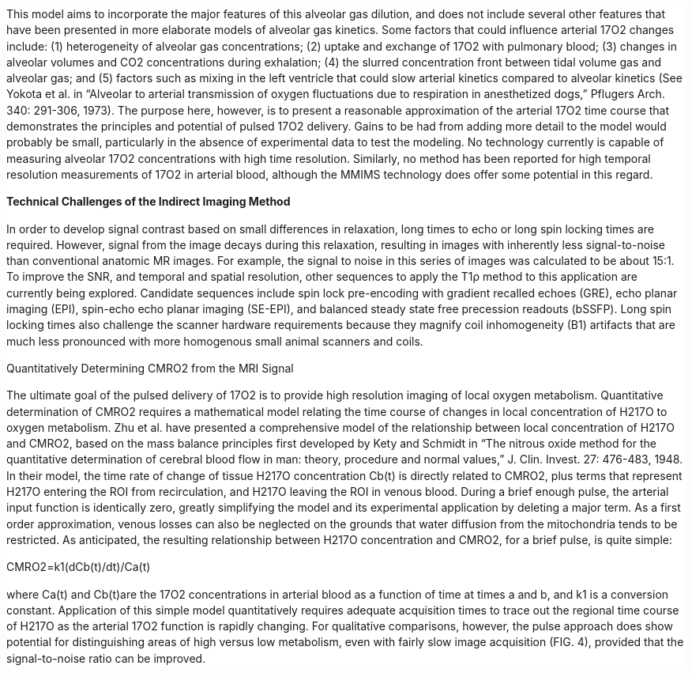 This model aims to incorporate the major features of this alveolar gas dilution, and does not include several other features that have been presented in more elaborate models of alveolar gas kinetics. Some factors that could influence arterial 17O2 changes include: (1) heterogeneity of alveolar gas concentrations; (2) uptake and exchange of 17O2 with pulmonary blood; (3) changes in alveolar volumes and CO2 concentrations during exhalation; (4) the slurred concentration front between tidal volume gas and alveolar gas; and (5) factors such as mixing in the left ventricle that could slow arterial kinetics compared to alveolar kinetics (See Yokota et al. in “Alveolar to arterial transmission of oxygen fluctuations due to respiration in anesthetized dogs,” Pflugers Arch. 340: 291-306, 1973). The purpose here, however, is to present a reasonable approximation of the arterial 17O2 time course that demonstrates the principles and potential of pulsed 17O2 delivery. Gains to be had from adding more detail to the model would probably be small, particularly in the absence of experimental data to test the modeling. No technology currently is capable of measuring alveolar 17O2 concentrations with high time resolution. Similarly, no method has been reported for high temporal resolution measurements of 17O2 in arterial blood, although the MMIMS technology does offer some potential in this regard.

**Technical Challenges of the Indirect Imaging Method**

In order to develop signal contrast based on small differences in relaxation, long times to echo or long spin locking times are required. However, signal from the image decays during this relaxation, resulting in images with inherently less signal-to-noise than conventional anatomic MR images. For example, the signal to noise in this series of images was calculated to be about 15:1. To improve the SNR, and temporal and spatial resolution, other sequences to apply the T1ρ method to this application are currently being explored. Candidate sequences include spin lock pre-encoding with gradient recalled echoes (GRE), echo planar imaging (EPI), spin-echo echo planar imaging (SE-EPI), and balanced steady state free precession readouts (bSSFP). Long spin locking times also challenge the scanner hardware requirements because they magnify coil inhomogeneity (B1) artifacts that are much less pronounced with more homogenous small animal scanners and coils.

Quantitatively Determining CMRO2 from the MRI Signal

The ultimate goal of the pulsed delivery of 17O2 is to provide high resolution imaging of local oxygen metabolism. Quantitative determination of CMRO2 requires a mathematical model relating the time course of changes in local concentration of H217O to oxygen metabolism. Zhu et al. have presented a comprehensive model of the relationship between local concentration of H217O and CMRO2, based on the mass balance principles first developed by Kety and Schmidt in “The nitrous oxide method for the quantitative determination of cerebral blood flow in man: theory, procedure and normal values,” J. Clin. Invest. 27: 476-483, 1948. In their model, the time rate of change of tissue H217O concentration Cb(t) is directly related to CMRO2, plus terms that represent H217O entering the ROI from recirculation, and H217O leaving the ROI in venous blood. During a brief enough pulse, the arterial input function is identically zero, greatly simplifying the model and its experimental application by deleting a major term. As a first order approximation, venous losses can also be neglected on the grounds that water diffusion from the mitochondria tends to be restricted. As anticipated, the resulting relationship between H217O concentration and CMRO2, for a brief pulse, is quite simple:

CMRO2=k1(dCb(t)/dt)/Ca(t)

where Ca(t) and Cb(t)are the 17O2 concentrations in arterial blood as a function of time at times a and b, and k1 is a conversion constant. Application of this simple model quantitatively requires adequate acquisition times to trace out the regional time course of H217O as the arterial 17O2 function is rapidly changing. For qualitative comparisons, however, the pulse approach does show potential for distinguishing areas of high versus low metabolism, even with fairly slow image acquisition (FIG. 4), provided that the signal-to-noise ratio can be improved.
